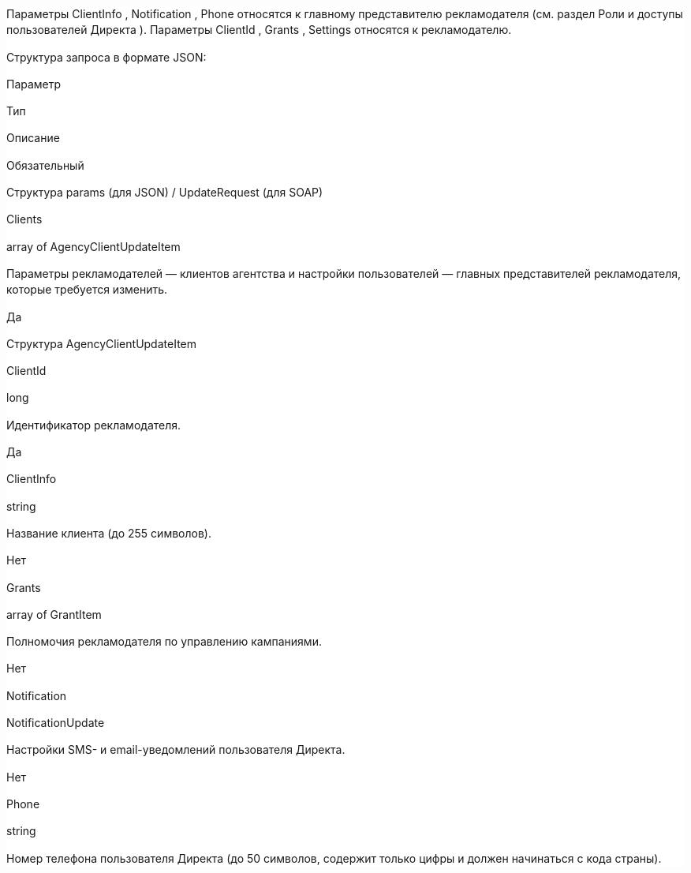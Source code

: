 Параметры  ClientInfo ,  Notification ,  Phone  относятся к главному представителю рекламодателя (см. раздел  Роли и доступы пользователей Директа ). Параметры  ClientId ,  Grants ,  Settings  относятся к рекламодателю.

Структура запроса в формате JSON:

Параметр

Тип

Описание

Обязательный

Структура params (для JSON) / UpdateRequest (для SOAP)

Clients

array of AgencyClientUpdateItem

Параметры рекламодателей — клиентов агентства и настройки пользователей — главных представителей рекламодателя, которые требуется изменить.

Да

Структура AgencyClientUpdateItem

ClientId

long

Идентификатор рекламодателя.

Да

ClientInfo

string

Название клиента (до 255 символов).

Нет

Grants

array of GrantItem

Полномочия рекламодателя по управлению кампаниями.

Нет

Notification

NotificationUpdate

Настройки SMS- и email-уведомлений пользователя Директа.

Нет

Phone

string

Номер телефона пользователя Директа (до 50 символов, содержит только цифры и должен начинаться с кода страны).
